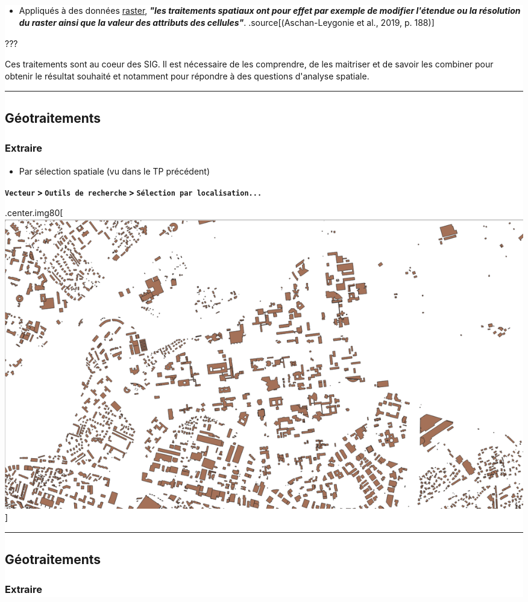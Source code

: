 - Appliqués à des données <u>raster</u>, __*"les traitements spatiaux ont pour effet par exemple de modifier l'étendue ou la résolution du raster ainsi que la valeur des attributs des cellules"*__. .source[(Aschan-Leygonie et al., 2019, p. 188)]


???

Ces traitements sont au coeur des SIG. Il est nécessaire de les comprendre, de les maitriser et de savoir les combiner pour obtenir le résultat souhaité et notamment pour répondre à des questions d'analyse spatiale.

---

## Géotraitements
### Extraire

- Par sélection spatiale (vu dans le TP précédent)

**`Vecteur` > `Outils de recherche` > `Sélection par localisation...`**



.center.img80[![](img/qgis_extraction0.png)]


---

## Géotraitements
### Extraire
